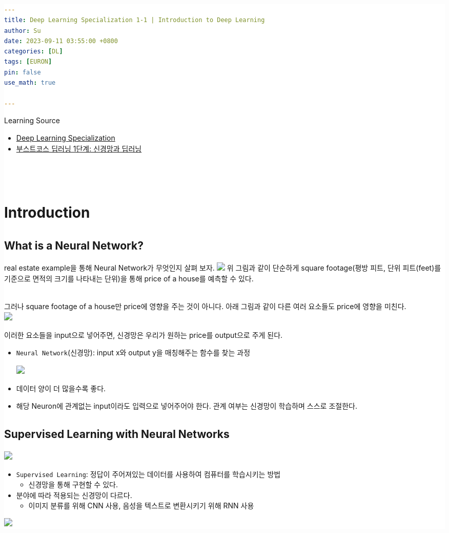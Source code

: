 ```yaml
---
title: Deep Learning Specialization 1-1 | Introduction to Deep Learning
author: Su
date: 2023-09-11 03:55:00 +0800
categories: [DL]
tags: [EURON]
pin: false
use_math: true

---
```


Learning Source
+ [Deep Learning Specialization](https://www.coursera.org/specializations/deep-learning?utm_source=deeplearningai&utm_medium=institutions&utm_campaign=SocialYoutubeDLSC1W1L1#courses)
+ [부스트코스 딥러닝 1단계: 신경망과 딥러닝](https://m.boostcourse.org/ai215/lectures/86249)
<br>
<br>

# Introduction

## What is a Neural Network?
real estate example을 통해 Neural Network가 무엇인지 살펴 보자.
<img src="https://github.com/sml09181/sml09181.github.io/assets/105408672/99958aec-0f2b-4a60-8888-bdf9eaf06ba4"/>
위 그림과 같이 단순하게 square footage(평방 피트, 단위 피트(feet)를 기준으로 면적의 크기를 나타내는 단위)을 통해 price of a house를 예측할 수 있다.
<br><br>

그러나 square footage of a house만 price에 영향을 주는 것이 아니다. 아래 그림과 같이 다른 여러 요소들도 price에 영향을 미친다.<br>
<img src="https://github.com/sml09181/sml09181.github.io/assets/105408672/80b0c8d8-e752-479d-a53c-4a638134ecb7" width="500"/>

이러한 요소들을 input으로 넣어주면, 신경망은 우리가 원하는 price를 output으로 주게 된다.<br>

+ <code>Neural Network</code>(신경망): input x와 output y을 매칭해주는 함수를 찾는 과정
  
  <img width="600" src="https://github.com/sml09181/sml09181.github.io/assets/105408672/3b46fdc6-7c7a-4248-89d5-ac60cc11cfcd">
+ 데이터 양이 더 많을수록 좋다.
+ 해당 Neuron에 관계없는 input이라도 입력으로 넣어주어야 한다. 관계 여부는 신경망이 학습하며 스스로 조절한다.
  
## Supervised Learning with Neural Networks
<img src="https://github.com/sml09181/sml09181.github.io/assets/105408672/8961c774-f3a6-4e0c-9c5f-15f903f33088" width="600"/>

+ <code>Supervised Learning</code>: 정답이 주어져있는 데이터를 사용하여 컴퓨터를 학습시키는 방법
  + 신경망을 통해 구현할 수 있다.
+ 분야에 따라 적용되는 신경망이 다르다.
  + 이미지 분류를 위해 CNN 사용, 음성을 텍스트로 변환시키기 위해 RNN 사용
<img width="600" src="https://github.com/sml09181/sml09181.github.io/assets/105408672/66245fdc-50d3-4727-96e9-2c7a50b9c31a">
